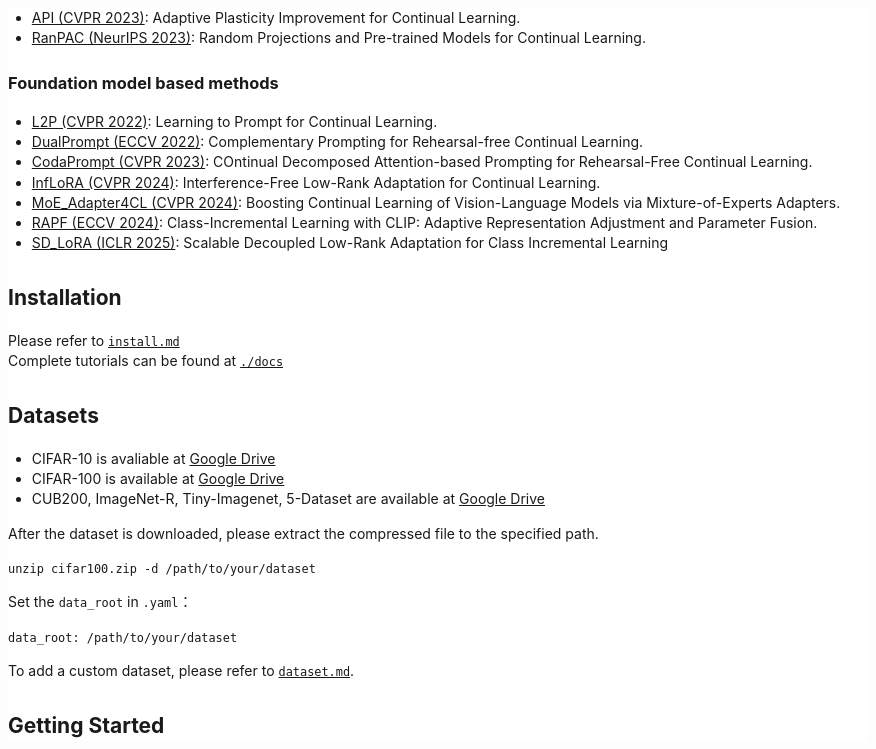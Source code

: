 + [API (CVPR 2023)](https://github.com/RL-VIG/LibContinual/blob/master/reproduce/api/README.md): Adaptive Plasticity Improvement for Continual Learning.
+ [RanPAC (NeurIPS 2023)](https://github.com/RL-VIG/LibContinual/blob/master/reproduce/ranpac/README.md): Random Projections and Pre-trained Models for Continual Learning.



### Foundation model based methods
+ [L2P (CVPR 2022)](https://github.com/RL-VIG/LibContinual/blob/master/reproduce/l2p/README.md): Learning to Prompt for Continual Learning.
+ [DualPrompt (ECCV 2022)](https://github.com/RL-VIG/LibContinual/blob/master/reproduce/dualprompt/README.md): Complementary Prompting for Rehearsal-free Continual Learning.
+ [CodaPrompt (CVPR 2023)](https://github.com/RL-VIG/LibContinual/blob/master/reproduce/codaprompt/README.md): COntinual Decomposed Attention-based Prompting for Rehearsal-Free Continual Learning.
+ [InfLoRA (CVPR 2024)](https://github.com/RL-VIG/LibContinual/blob/master/reproduce/inflora/README.md):  Interference-Free Low-Rank Adaptation for Continual Learning.
+ [MoE_Adapter4CL (CVPR 2024)](https://github.com/RL-VIG/LibContinual/blob/master/reproduce/moe_adapter4cl/README.md): Boosting Continual Learning of Vision-Language Models via Mixture-of-Experts Adapters.
+ [RAPF (ECCV 2024)](https://github.com/RL-VIG/LibContinual/tree/master/reproduce/rapf): Class-Incremental Learning with CLIP: Adaptive Representation Adjustment and Parameter Fusion.
+ [SD_LoRA (ICLR 2025)](https://github.com/RL-VIG/LibContinual/blob/master/reproduce/sd_lora/README.md): Scalable Decoupled Low-Rank Adaptation for Class Incremental Learning



## Installation
Please refer to [`install.md`](https://libcontinual.readthedocs.io/en/latest/docs/install.html) <br>
Complete tutorials can be found at [`./docs`](https://libcontinual.readthedocs.io/en/latest/)


## Datasets
- CIFAR-10 is avaliable at [Google Drive](https://drive.google.com/drive/folders/1sl2aW1sRpEfQJuJZwajXO2QhR06gQYZx?usp=drive_link) <br>
- CIFAR-100 is available at [Google Drive](https://drive.google.com/drive/folders/1EL46LQ3ww-F1NVTwFDPIg-nO198cUqWm?usp=sharing)  <br>
- CUB200, ImageNet-R, Tiny-Imagenet, 5-Dataset are available at [Google Drive](https://drive.google.com/drive/folders/16afRW2952coWJSbiH7cZT1b8pRibA8nH?usp=sharing)  <br>

After the dataset is downloaded, please extract the compressed file to the specified path.
```
unzip cifar100.zip -d /path/to/your/dataset
```
Set the `data_root` in `.yaml`：
```
data_root: /path/to/your/dataset
```
To add a custom dataset, please refer to [`dataset.md`](https://libcontinual.readthedocs.io/en/latest/docs/data_module_en.html).

## Getting Started
